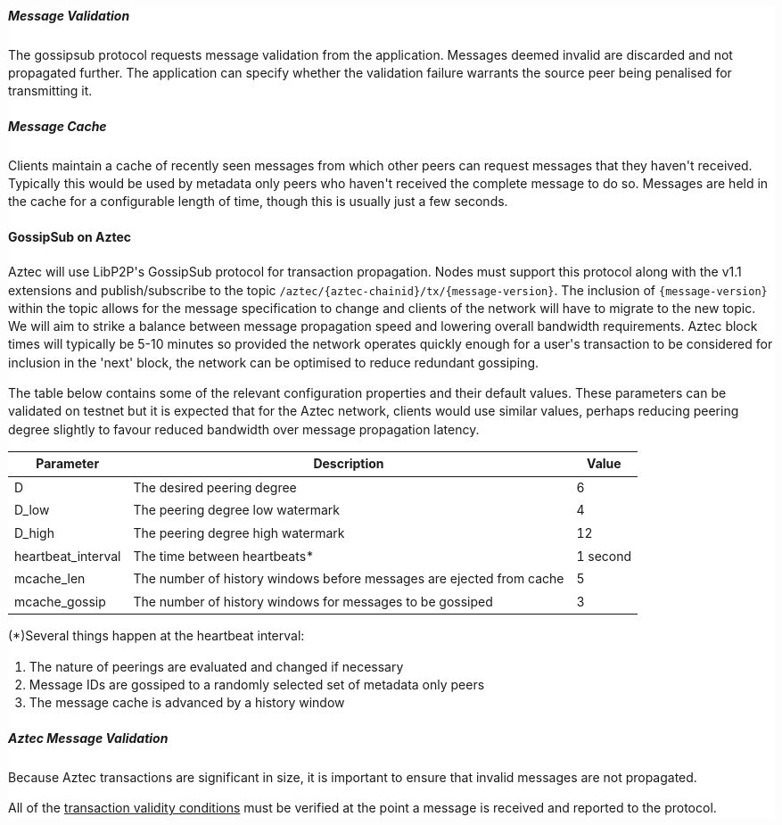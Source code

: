 ##### Message Validation

The gossipsub protocol requests message validation from the application. Messages deemed invalid are discarded and not propagated further. The application can specify whether the validation failure warrants the source peer being penalised for transmitting it.

##### Message Cache

Clients maintain a cache of recently seen messages from which other peers can request messages that they haven't received. Typically this would be used by metadata only peers who haven't received the complete message to do so. Messages are held in the cache for a configurable length of time, though this is usually just a few seconds.

#### GossipSub on Aztec

Aztec will use LibP2P's GossipSub protocol for transaction propagation. Nodes must support this protocol along with the v1.1 extensions and publish/subscribe to the topic `/aztec/{aztec-chainid}/tx/{message-version}`. The inclusion of `{message-version}` within the topic allows for the message specification to change and clients of the network will have to migrate to the new topic. We will aim to strike a balance between message propagation speed and lowering overall bandwidth requirements. Aztec block times will typically be 5-10 minutes so provided the network operates quickly enough for a user's transaction to be considered for inclusion in the 'next' block, the network can be optimised to reduce redundant gossiping.

The table below contains some of the relevant configuration properties and their default values. These parameters can be validated on testnet but it is expected that for the Aztec network, clients would use similar values, perhaps reducing peering degree slightly to favour reduced bandwidth over message propagation latency.

| Parameter          | Description                                                          | Value    |
| ------------------ | -------------------------------------------------------------------- | -------- |
| D                  | The desired peering degree                                           | 6        |
| D_low              | The peering degree low watermark                                     | 4        |
| D_high             | The peering degree high watermark                                    | 12       |
| heartbeat_interval | The time between heartbeats\*                                        | 1 second |
| mcache_len         | The number of history windows before messages are ejected from cache | 5        |
| mcache_gossip      | The number of history windows for messages to be gossiped            | 3        |

(\*)Several things happen at the heartbeat interval:

1. The nature of peerings are evaluated and changed if necessary
2. Message IDs are gossiped to a randomly selected set of metadata only peers
3. The message cache is advanced by a history window

##### Aztec Message Validation

Because Aztec transactions are significant in size, it is important to ensure that invalid messages are not propagated.

All of the [transaction validity conditions](../transactions//validity.md) must be verified at the point a message is received and reported to the protocol.
